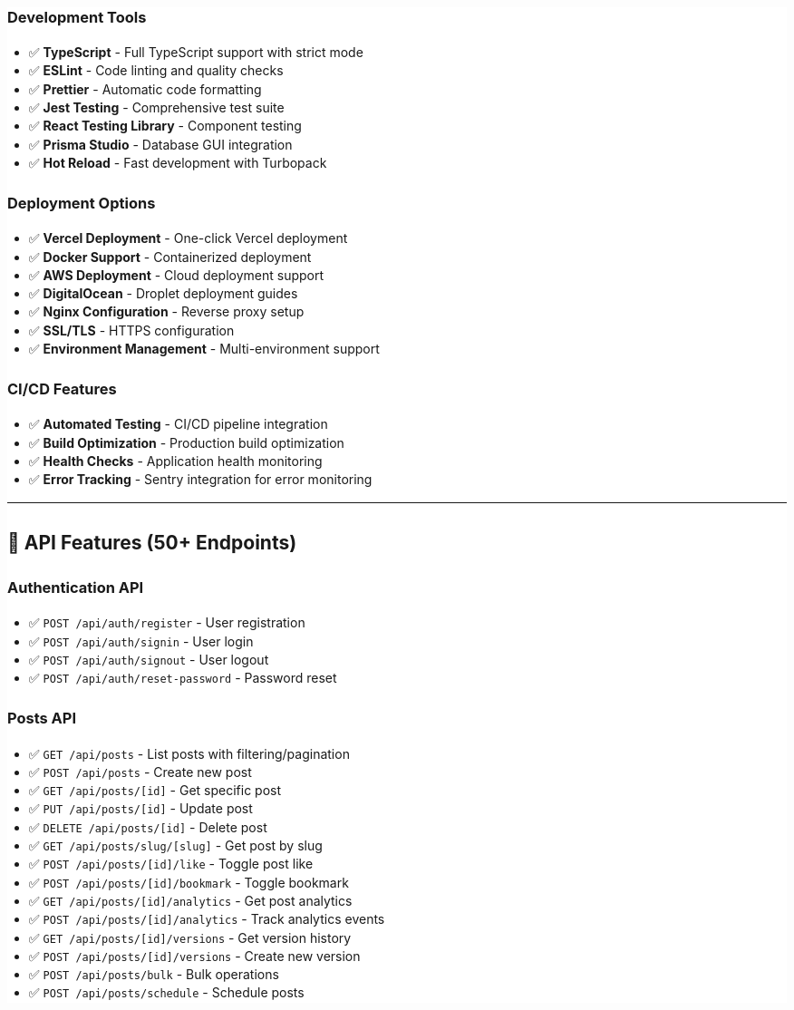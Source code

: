 ### Development Tools

- ✅ **TypeScript** - Full TypeScript support with strict mode
- ✅ **ESLint** - Code linting and quality checks
- ✅ **Prettier** - Automatic code formatting
- ✅ **Jest Testing** - Comprehensive test suite
- ✅ **React Testing Library** - Component testing
- ✅ **Prisma Studio** - Database GUI integration
- ✅ **Hot Reload** - Fast development with Turbopack

### Deployment Options

- ✅ **Vercel Deployment** - One-click Vercel deployment
- ✅ **Docker Support** - Containerized deployment
- ✅ **AWS Deployment** - Cloud deployment support
- ✅ **DigitalOcean** - Droplet deployment guides
- ✅ **Nginx Configuration** - Reverse proxy setup
- ✅ **SSL/TLS** - HTTPS configuration
- ✅ **Environment Management** - Multi-environment support

### CI/CD Features

- ✅ **Automated Testing** - CI/CD pipeline integration
- ✅ **Build Optimization** - Production build optimization
- ✅ **Health Checks** - Application health monitoring
- ✅ **Error Tracking** - Sentry integration for error monitoring

---

## 📱 **API Features (50+ Endpoints)**

### Authentication API

- ✅ `POST /api/auth/register` - User registration
- ✅ `POST /api/auth/signin` - User login
- ✅ `POST /api/auth/signout` - User logout
- ✅ `POST /api/auth/reset-password` - Password reset

### Posts API

- ✅ `GET /api/posts` - List posts with filtering/pagination
- ✅ `POST /api/posts` - Create new post
- ✅ `GET /api/posts/[id]` - Get specific post
- ✅ `PUT /api/posts/[id]` - Update post
- ✅ `DELETE /api/posts/[id]` - Delete post
- ✅ `GET /api/posts/slug/[slug]` - Get post by slug
- ✅ `POST /api/posts/[id]/like` - Toggle post like
- ✅ `POST /api/posts/[id]/bookmark` - Toggle bookmark
- ✅ `GET /api/posts/[id]/analytics` - Get post analytics
- ✅ `POST /api/posts/[id]/analytics` - Track analytics events
- ✅ `GET /api/posts/[id]/versions` - Get version history
- ✅ `POST /api/posts/[id]/versions` - Create new version
- ✅ `POST /api/posts/bulk` - Bulk operations
- ✅ `POST /api/posts/schedule` - Schedule posts
